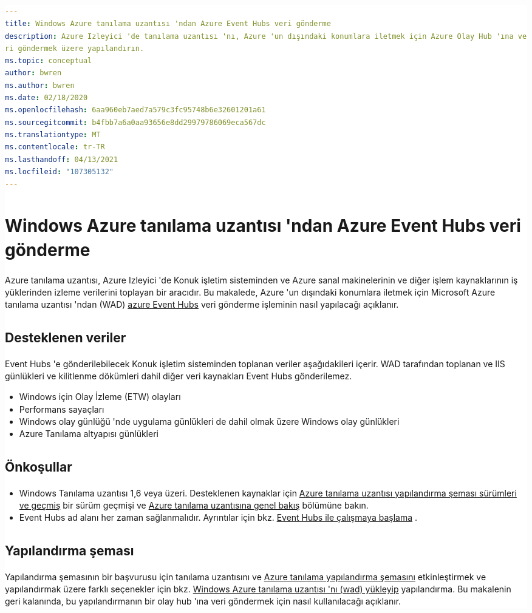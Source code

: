 ```yaml
---
title: Windows Azure tanılama uzantısı 'ndan Azure Event Hubs veri gönderme
description: Azure Izleyici 'de tanılama uzantısı 'nı, Azure 'un dışındaki konumlara iletmek için Azure Olay Hub 'ına veri göndermek üzere yapılandırın.
ms.topic: conceptual
author: bwren
ms.author: bwren
ms.date: 02/18/2020
ms.openlocfilehash: 6aa960eb7aed7a579c3fc95748b6e32601201a61
ms.sourcegitcommit: b4fbb7a6a0aa93656e8dd29979786069eca567dc
ms.translationtype: MT
ms.contentlocale: tr-TR
ms.lasthandoff: 04/13/2021
ms.locfileid: "107305132"
---
```

# <a name="send-data-from-windows-azure-diagnostics-extension-to-azure-event-hubs"></a>Windows Azure tanılama uzantısı 'ndan Azure Event Hubs veri gönderme
Azure tanılama uzantısı, Azure Izleyici 'de Konuk işletim sisteminden ve Azure sanal makinelerinin ve diğer işlem kaynaklarının iş yüklerinden izleme verilerini toplayan bir aracıdır. Bu makalede, Azure 'un dışındaki konumlara iletmek için Microsoft Azure tanılama uzantısı 'ndan (WAD) [azure Event Hubs](https://azure.microsoft.com/services/event-hubs/) veri gönderme işleminin nasıl yapılacağı açıklanır.

## <a name="supported-data"></a>Desteklenen veriler

Event Hubs 'e gönderilebilecek Konuk işletim sisteminden toplanan veriler aşağıdakileri içerir. WAD tarafından toplanan ve IIS günlükleri ve kilitlenme dökümleri dahil diğer veri kaynakları Event Hubs gönderilemez.

* Windows için Olay İzleme (ETW) olayları
* Performans sayaçları
* Windows olay günlüğü 'nde uygulama günlükleri de dahil olmak üzere Windows olay günlükleri
* Azure Tanılama altyapısı günlükleri

## <a name="prerequisites"></a>Önkoşullar

* Windows Tanılama uzantısı 1,6 veya üzeri. Desteklenen kaynaklar için [Azure tanılama uzantısı yapılandırma şeması sürümleri ve geçmiş](diagnostics-extension-versions.md) bir sürüm geçmişi ve [Azure tanılama uzantısına genel bakış](diagnostics-extension-overview.md) bölümüne bakın.
* Event Hubs ad alanı her zaman sağlanmalıdır. Ayrıntılar için bkz. [Event Hubs ile çalışmaya başlama](../../event-hubs/event-hubs-dotnet-standard-getstarted-send.md) .


## <a name="configuration-schema"></a>Yapılandırma şeması
Yapılandırma şemasının bir başvurusu için tanılama uzantısını ve [Azure tanılama yapılandırma şemasını](diagnostics-extension-schema-windows.md) etkinleştirmek ve yapılandırmak üzere farklı seçenekler için bkz. [Windows Azure tanılama uzantısı 'nı (wad) yükleyip](diagnostics-extension-windows-install.md) yapılandırma. Bu makalenin geri kalanında, bu yapılandırmanın bir olay hub 'ına veri göndermek için nasıl kullanılacağı açıklanır. 
